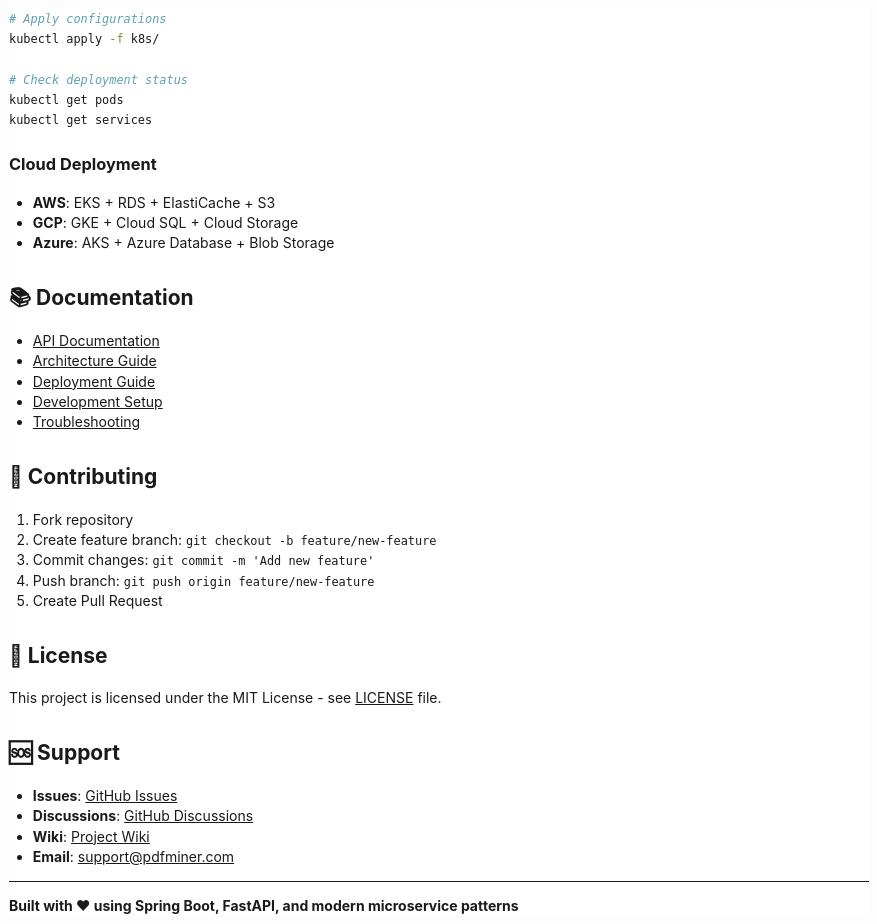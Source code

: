 ```bash
# Apply configurations
kubectl apply -f k8s/

# Check deployment status
kubectl get pods
kubectl get services
```

### Cloud Deployment

- **AWS**: EKS + RDS + ElastiCache + S3
- **GCP**: GKE + Cloud SQL + Cloud Storage
- **Azure**: AKS + Azure Database + Blob Storage

## 📚 Documentation

- [API Documentation](./docs/api.md)
- [Architecture Guide](./docs/architecture.md)
- [Deployment Guide](./docs/deployment.md)
- [Development Setup](./docs/development.md)
- [Troubleshooting](./docs/troubleshooting.md)

## 🤝 Contributing

1. Fork repository
2. Create feature branch: `git checkout -b feature/new-feature`
3. Commit changes: `git commit -m 'Add new feature'`
4. Push branch: `git push origin feature/new-feature`
5. Create Pull Request

## 📄 License

This project is licensed under the MIT License - see [LICENSE](LICENSE) file.

## 🆘 Support

- **Issues**: [GitHub Issues](./issues)
- **Discussions**: [GitHub Discussions](./discussions)
- **Wiki**: [Project Wiki](./wiki)
- **Email**: support@pdfminer.com

---

**Built with ❤️ using Spring Boot, FastAPI, and modern microservice patterns**
